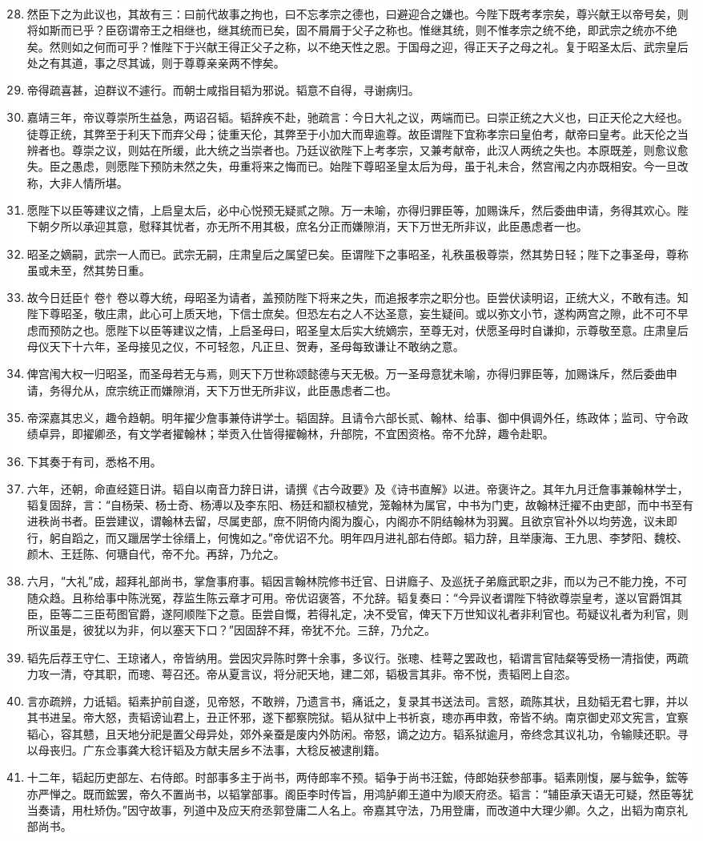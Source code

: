 28. <span id="列传第八十五-28"></span>
然臣下之为此议也，其故有三：曰前代故事之拘也，曰不忘孝宗之德也，曰避迎合之嫌也。今陛下既考孝宗矣，尊兴献王以帝号矣，则将如斯而已乎？臣窃谓帝王之相继也，继其统而已矣，固不屑屑于父子之称也。惟继其统，则不惟孝宗之统不绝，即武宗之统亦不绝矣。然则如之何而可乎？惟陛下于兴献王得正父子之称，以不绝天性之恩。于国母之迎，得正天子之母之礼。复于昭圣太后、武宗皇后处之有其道，事之尽其诚，则于尊尊亲亲两不悖矣。

29. <span id="列传第八十五-29"></span>
帝得疏喜甚，迫群议不遽行。而朝士咸指目韬为邪说。韬意不自得，寻谢病归。

30. <span id="列传第八十五-30"></span>
嘉靖三年，帝议尊崇所生益急，两诏召韬。韬辞疾不赴，驰疏言：今日大礼之议，两端而已。曰崇正统之大义也，曰正天伦之大经也。徒尊正统，其弊至于利天下而弃父母；徒重天伦，其弊至于小加大而卑逾尊。故臣谓陛下宜称孝宗曰皇伯考，献帝曰皇考。此天伦之当辨者也。尊崇之议，则姑在所缓，此大统之当崇者也。乃廷议欲陛下上考孝宗，又兼考献帝，此汉人两统之失也。本原既差，则愈议愈失。臣之愚虑，则愿陛下预防未然之失，毋重将来之悔而已。始陛下尊昭圣皇太后为母，虽于礼未合，然宫闱之内亦既相安。今一旦改称，大非人情所堪。

31. <span id="列传第八十五-31"></span>
愿陛下以臣等建议之情，上启皇太后，必中心悦预无疑贰之隙。万一未喻，亦得归罪臣等，加赐诛斥，然后委曲申请，务得其欢心。陛下朝夕所以承迎其意，慰释其忧者，亦无所不用其极，庶名分正而嫌隙消，天下万世无所非议，此臣愚虑者一也。

32. <span id="列传第八十五-32"></span>
昭圣之嫡嗣，武宗一人而已。武宗无嗣，庄肃皇后之属望已矣。臣谓陛下之事昭圣，礼秩虽极尊崇，然其势日轻；陛下之事圣母，尊称虽或未至，然其势日重。

33. <span id="列传第八十五-33"></span>
故今日廷臣忄卷忄卷以尊大统，母昭圣为请者，盖预防陛下将来之失，而追报孝宗之职分也。臣尝伏读明诏，正统大义，不敢有违。知陛下尊昭圣，敬庄肃，此心可上质天地，下信士庶矣。但恐左右之人不达圣意，妄生疑间。或以弥文小节，遂构两宫之隙，此不可不早虑而预防之也。愿陛下以臣等建议之情，上启圣母曰，昭圣皇太后实大统嫡宗，至尊无对，伏愿圣母时自谦抑，示尊敬至意。庄肃皇后母仪天下十六年，圣母接见之仪，不可轻忽，凡正旦、贺寿，圣母每致谦让不敢纳之意。

34. <span id="列传第八十五-34"></span>
俾宫闱大权一归昭圣，而圣母若无与焉，则天下万世称颂懿德与天无极。万一圣母意犹未喻，亦得归罪臣等，加赐诛斥，然后委曲申请，务得允从，庶宗统正而嫌隙消，天下万世无所非议，此臣愚虑者二也。

35. <span id="列传第八十五-35"></span>
帝深嘉其忠义，趣令趋朝。明年擢少詹事兼侍讲学士。韬固辞。且请令六部长贰、翰林、给事、御中俱调外任，练政体；监司、守令政绩卓异，即擢卿丞，有文学者擢翰林；举贡入仕皆得擢翰林，升部院，不宜困资格。帝不允辞，趣令赴职。

36. <span id="列传第八十五-36"></span>
下其奏于有司，悉格不用。

37. <span id="列传第八十五-37"></span>
六年，还朝，命直经筵日讲。韬自以南音力辞日讲，请撰《古今政要》及《诗书直解》以进。帝褒许之。其年九月迁詹事兼翰林学士，韬复固辞，言：“自杨荣、杨士奇、杨溥以及李东阳、杨廷和颛权植党，笼翰林为属官，中书为门吏，故翰林迁擢不由吏部，而中书至有进秩尚书者。臣尝建议，谓翰林去留，尽属吏部，庶不阴倚内阁为腹心，内阁亦不阴结翰林为羽翼。且欲京官补外以均劳逸，议未即行，躬自蹈之，而又躐居学士徐缙上，何愧如之。”帝优诏不允。明年四月进礼部右侍郎。韬力辞，且举康海、王九思、李梦阳、魏校、颜木、王廷陈、何瑭自代，帝不允。再辞，乃允之。

38. <span id="列传第八十五-38"></span>
六月，“大礼”成，超拜礼部尚书，掌詹事府事。韬因言翰林院修书迁官、日讲廕子、及巡抚子弟廕武职之非，而以为己不能力挽，不可随众趋。且称给事中陈洸冤，荐监生陈云章才可用。帝优诏褒答，不允辞。韬复奏曰：“今异议者谓陛下特欲尊崇皇考，遂以官爵饵其臣，臣等二三臣苟图官爵，遂阿顺陛下之意。臣尝自慨，若得礼定，决不受官，俾天下万世知议礼者非利官也。苟疑议礼者为利官，则所议虽是，彼犹以为非，何以塞天下口？”因固辞不拜，帝犹不允。三辞，乃允之。

39. <span id="列传第八十五-39"></span>
韬先后荐王守仁、王琼诸人，帝皆纳用。尝因灾异陈时弊十余事，多议行。张璁、桂萼之罢政也，韬谓言官陆粲等受杨一清指使，两疏力攻一清，夺其职，而璁、萼召还。帝从夏言议，将分祀天地，建二郊，韬极言其非。帝不悦，责韬罔上自恣。

40. <span id="列传第八十五-40"></span>
言亦疏辨，力诋韬。韬素护前自遂，见帝怒，不敢辨，乃遗言书，痛诋之，复录其书送法司。言怒，疏陈其状，且劾韬无君七罪，并以其书进呈。帝大怒，责韬谤讪君上，丑正怀邪，遂下都察院狱。韬从狱中上书祈哀，璁亦再申救，帝皆不纳。南京御史邓文宪言，宜察韬心，容其戆，且天地分祀是置父母异处，郊外亲蚕是废内外防闲。帝怒，谪之边方。韬系狱逾月，帝终念其议礼功，令输赎还职。寻以母丧归。广东佥事龚大稔讦韬及方献夫居乡不法事，大稔反被逮削籍。

41. <span id="列传第八十五-41"></span>
十二年，韬起历吏部左、右侍郎。时部事多主于尚书，两侍郎率不预。韬争于尚书汪鋐，侍郎始获参部事。韬素刚愎，屡与鋐争，鋐等亦严惮之。既而鋐罢，帝久不置尚书，以韬掌部事。阁臣李时传旨，用鸿胪卿王道中为顺天府丞。韬言：“辅臣承天语无可疑，然臣等犹当奏请，用杜矫伪。”因守故事，列道中及应天府丞郭登庸二人名上。帝嘉其守法，乃用登庸，而改道中大理少卿。久之，出韬为南京礼部尚书。

